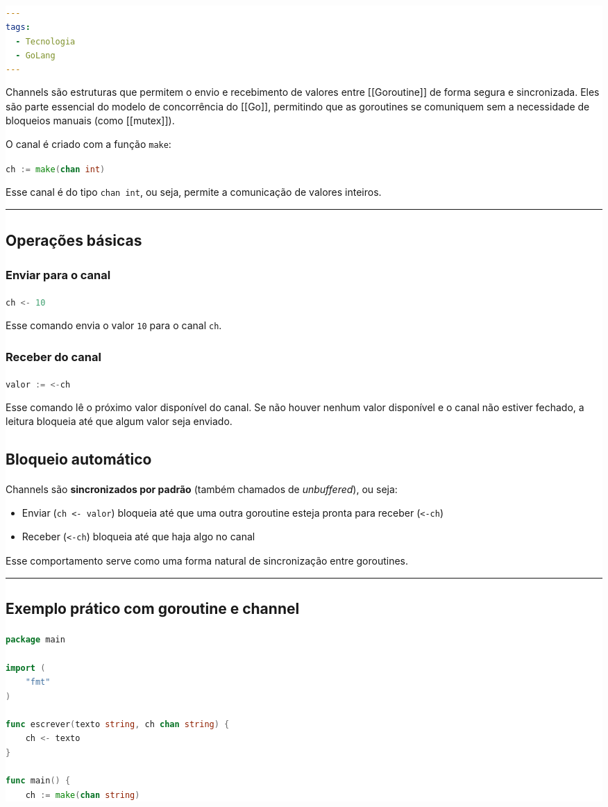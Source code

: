 ```yaml
---
tags:
  - Tecnologia
  - GoLang
---
```

Channels são estruturas que permitem o envio e recebimento de valores entre [[Goroutine]] de forma segura e sincronizada. Eles são parte essencial do modelo de concorrência do [[Go]], permitindo que as goroutines se comuniquem sem a necessidade de bloqueios manuais (como [[mutex]]).

O canal é criado com a função `make`:

```go
ch := make(chan int)
```

Esse canal é do tipo `chan int`, ou seja, permite a comunicação de valores inteiros.

---

## Operações básicas

### Enviar para o canal

```go
ch <- 10
```

Esse comando envia o valor `10` para o canal `ch`.

### Receber do canal

```go
valor := <-ch
```

Esse comando lê o próximo valor disponível do canal. Se não houver nenhum valor disponível e o canal não estiver fechado, a leitura bloqueia até que algum valor seja enviado.

## Bloqueio automático

Channels são **sincronizados por padrão** (também chamados de _unbuffered_), ou seja:

- Enviar (`ch <- valor`) bloqueia até que uma outra goroutine esteja pronta para receber (`<-ch`)
    
- Receber (`<-ch`) bloqueia até que haja algo no canal
    

Esse comportamento serve como uma forma natural de sincronização entre goroutines.

---

## Exemplo prático com goroutine e channel

```go
package main

import (
	"fmt"
)

func escrever(texto string, ch chan string) {
	ch <- texto
}

func main() {
	ch := make(chan string)

```